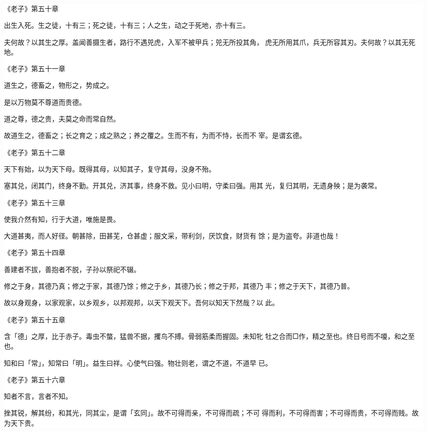 
《老子》第五十章

出生入死。生之徒，十有三；死之徒，十有三；人之生，动之于死地，亦十有三。

夫何故？以其生之厚。盖闻善摄生者，路行不遇兕虎，入军不被甲兵；兕无所投其角，
虎无所用其爪，兵无所容其刃。夫何故？以其无死地。


《老子》第五十一章

道生之，德畜之，物形之，势成之。

是以万物莫不尊道而贵德。

道之尊，德之贵，夫莫之命而常自然。

故道生之，德畜之；长之育之；成之熟之；养之覆之。生而不有，为而不恃，长而不
宰。是谓玄德。


《老子》第五十二章

天下有始，以为天下母。既得其母，以知其子，复守其母，没身不殆。

塞其兑，闭其门，终身不勤。开其兑，济其事，终身不救。见小曰明，守柔曰强。用其
光，复归其明，无遗身殃；是为袭常。


《老子》第五十三章

使我介然有知，行于大道，唯施是畏。

大道甚夷，而人好径。朝甚除，田甚芜，仓甚虚；服文采，带利剑，厌饮食，财货有
馀；是为盗夸。非道也哉！


《老子》第五十四章

善建者不拔，善抱者不脱，子孙以祭祀不辍。

修之于身，其德乃真；修之于家，其德乃馀；修之于乡，其德乃长；修之于邦，其德乃
丰；修之于天下，其德乃普。

故以身观身，以家观家，以乡观乡，以邦观邦，以天下观天下。吾何以知天下然哉？以
此。


《老子》第五十五章

含「德」之厚，比于赤子。毒虫不螫，猛兽不据，攫鸟不搏。骨弱筋柔而握固。未知牝
牡之合而□作，精之至也。终日号而不嗄，和之至也。

知和曰「常」，知常曰「明」。益生曰祥。心使气曰强。物壮则老，谓之不道，不道早
已。


《老子》第五十六章

知者不言，言者不知。

挫其锐，解其纷，和其光，同其尘，是谓「玄同」。故不可得而亲，不可得而疏；不可
得而利，不可得而害；不可得而贵，不可得而贱。故为天下贵。

